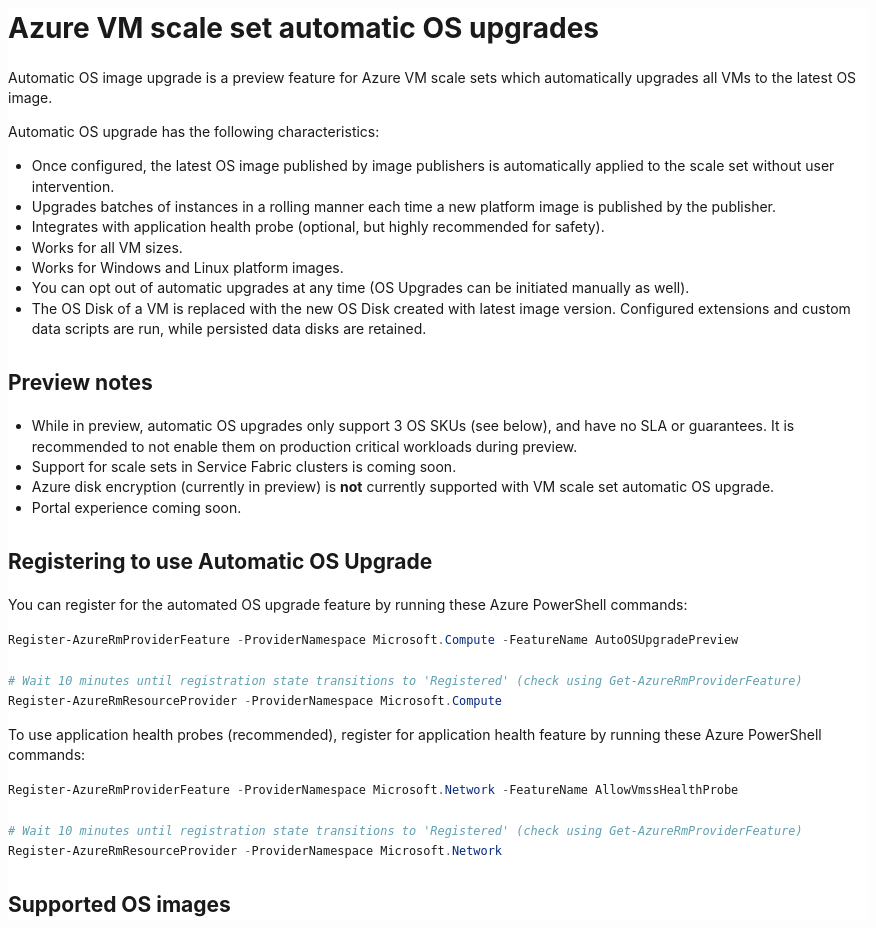 # Azure VM scale set automatic OS upgrades

Automatic OS image upgrade is a preview feature for Azure VM scale sets which automatically upgrades all VMs to the latest OS image.

Automatic OS upgrade has the following characteristics:
- Once configured, the latest OS image published by image publishers is automatically applied to the scale set without user intervention.
- Upgrades batches of instances in a rolling manner each time a new platform image is published by the publisher.
- Integrates with application health probe (optional, but highly recommended for safety).
- Works for all VM sizes.
- Works for Windows and Linux platform images.
- You can opt out of automatic upgrades at any time (OS Upgrades can be initiated manually as well).
- The OS Disk of a VM is replaced with the new OS Disk created with latest image version. Configured extensions and custom data scripts are run, while persisted data disks are retained.


## Preview notes 
- While in preview, automatic OS upgrades only support 3 OS SKUs (see below), and have no SLA or guarantees. It is recommended to not enable them on production critical workloads during preview.
- Support for scale sets in Service Fabric clusters is coming soon.
- Azure disk encryption (currently in preview) is __not__ currently supported with VM scale set automatic OS upgrade.
- Portal experience coming soon.

## Registering to use Automatic OS Upgrade
You can register for the automated OS upgrade feature by running these Azure PowerShell commands:

```powershell
Register-AzureRmProviderFeature -ProviderNamespace Microsoft.Compute -FeatureName AutoOSUpgradePreview

# Wait 10 minutes until registration state transitions to 'Registered' (check using Get-AzureRmProviderFeature)
Register-AzureRmResourceProvider -ProviderNamespace Microsoft.Compute
```

To use application health probes (recommended), register for application health feature by running these Azure PowerShell commands:

```powershell
Register-AzureRmProviderFeature -ProviderNamespace Microsoft.Network -FeatureName AllowVmssHealthProbe

# Wait 10 minutes until registration state transitions to 'Registered' (check using Get-AzureRmProviderFeature)
Register-AzureRmResourceProvider -ProviderNamespace Microsoft.Network
```

## Supported OS images
